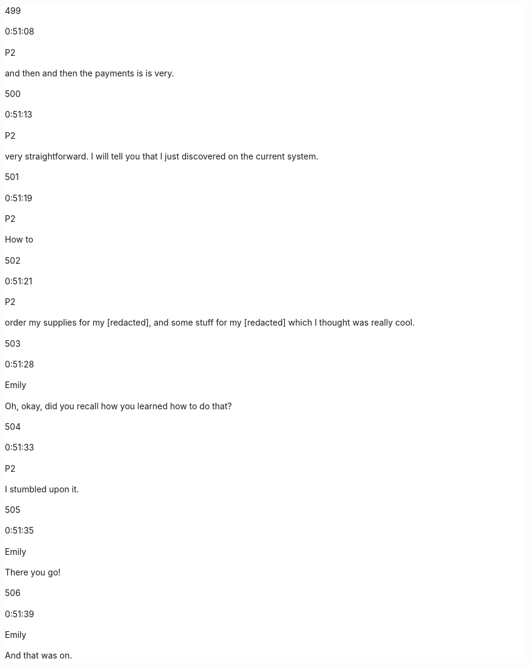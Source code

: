 499

0:51:08

P2

and then and then the payments is is very.

500

0:51:13

P2

very straightforward. I will tell you that I just discovered on the current system.

501

0:51:19

P2

How to

502

0:51:21

P2

order my supplies for my [redacted], and some stuff for my [redacted] which I thought was really cool.

503

0:51:28

Emily

Oh, okay, did you recall how you learned how to do that?

504

0:51:33

P2

I stumbled upon it.

505

0:51:35

Emily

There you go!

506

0:51:39

Emily

And that was on.
